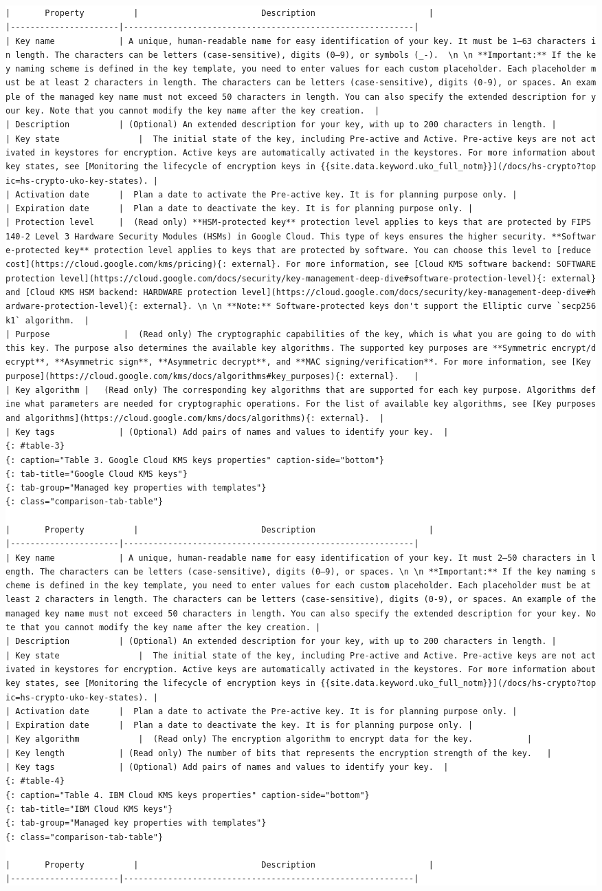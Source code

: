     |       Property	      |                         Description                       |
    |----------------------|-----------------------------------------------------------|
    | Key name             | A unique, human-readable name for easy identification of your key. It must be 1–63 characters in length. The characters can be letters (case-sensitive), digits (0–9), or symbols (_-).  \n \n **Important:** If the key naming scheme is defined in the key template, you need to enter values for each custom placeholder. Each placeholder must be at least 2 characters in length. The characters can be letters (case-sensitive), digits (0-9), or spaces. An example of the managed key name must not exceed 50 characters in length. You can also specify the extended description for your key. Note that you cannot modify the key name after the key creation.  |
    | Description          | (Optional) An extended description for your key, with up to 200 characters in length. |
    | Key state                |  The initial state of the key, including Pre-active and Active. Pre-active keys are not activated in keystores for encryption. Active keys are automatically activated in the keystores. For more information about key states, see [Monitoring the lifecycle of encryption keys in {{site.data.keyword.uko_full_notm}}](/docs/hs-crypto?topic=hs-crypto-uko-key-states). |
    | Activation date      |  Plan a date to activate the Pre-active key. It is for planning purpose only. |
    | Expiration date      |  Plan a date to deactivate the key. It is for planning purpose only. |
    | Protection level     |  (Read only) **HSM-protected key** protection level applies to keys that are protected by FIPS 140-2 Level 3 Hardware Security Modules (HSMs) in Google Cloud. This type of keys ensures the higher security. **Software-protected key** protection level applies to keys that are protected by software. You can choose this level to [reduce cost](https://cloud.google.com/kms/pricing){: external}. For more information, see [Cloud KMS software backend: SOFTWARE protection level](https://cloud.google.com/docs/security/key-management-deep-dive#software-protection-level){: external} and [Cloud KMS HSM backend: HARDWARE protection level](https://cloud.google.com/docs/security/key-management-deep-dive#hardware-protection-level){: external}. \n \n **Note:** Software-protected keys don't support the Elliptic curve `secp256k1` algorithm.  |
    | Purpose               |  (Read only) The cryptographic capabilities of the key, which is what you are going to do with this key. The purpose also determines the available key algorithms. The supported key purposes are **Symmetric encrypt/decrypt**, **Asymmetric sign**, **Asymmetric decrypt**, and **MAC signing/verification**. For more information, see [Key purpose](https://cloud.google.com/kms/docs/algorithms#key_purposes){: external}.   |
    | Key algorithm |   (Read only) The corresponding key algorithms that are supported for each key purpose. Algorithms define what parameters are needed for cryptographic operations. For the list of available key algorithms, see [Key purposes and algorithms](https://cloud.google.com/kms/docs/algorithms){: external}.  |
    | Key tags             | (Optional) Add pairs of names and values to identify your key.  |
    {: #table-3}
    {: caption="Table 3. Google Cloud KMS keys properties" caption-side="bottom"}
    {: tab-title="Google Cloud KMS keys"}
    {: tab-group="Managed key properties with templates"}
    {: class="comparison-tab-table"}

    |       Property	      |                         Description                       |
    |----------------------|-----------------------------------------------------------|
    | Key name             | A unique, human-readable name for easy identification of your key. It must 2–50 characters in length. The characters can be letters (case-sensitive), digits (0–9), or spaces. \n \n **Important:** If the key naming scheme is defined in the key template, you need to enter values for each custom placeholder. Each placeholder must be at least 2 characters in length. The characters can be letters (case-sensitive), digits (0-9), or spaces. An example of the managed key name must not exceed 50 characters in length. You can also specify the extended description for your key. Note that you cannot modify the key name after the key creation. |
    | Description          | (Optional) An extended description for your key, with up to 200 characters in length. |
    | Key state                |  The initial state of the key, including Pre-active and Active. Pre-active keys are not activated in keystores for encryption. Active keys are automatically activated in the keystores. For more information about key states, see [Monitoring the lifecycle of encryption keys in {{site.data.keyword.uko_full_notm}}](/docs/hs-crypto?topic=hs-crypto-uko-key-states). |
    | Activation date      |  Plan a date to activate the Pre-active key. It is for planning purpose only. |
    | Expiration date      |  Plan a date to deactivate the key. It is for planning purpose only. |
    | Key algorithm            |  (Read only) The encryption algorithm to encrypt data for the key.           | 
    | Key length           | (Read only) The number of bits that represents the encryption strength of the key.   |
    | Key tags             | (Optional) Add pairs of names and values to identify your key.  |
    {: #table-4}
    {: caption="Table 4. IBM Cloud KMS keys properties" caption-side="bottom"}
    {: tab-title="IBM Cloud KMS keys"}
    {: tab-group="Managed key properties with templates"}
    {: class="comparison-tab-table"}

    |       Property	      |                         Description                       |
    |----------------------|-----------------------------------------------------------|